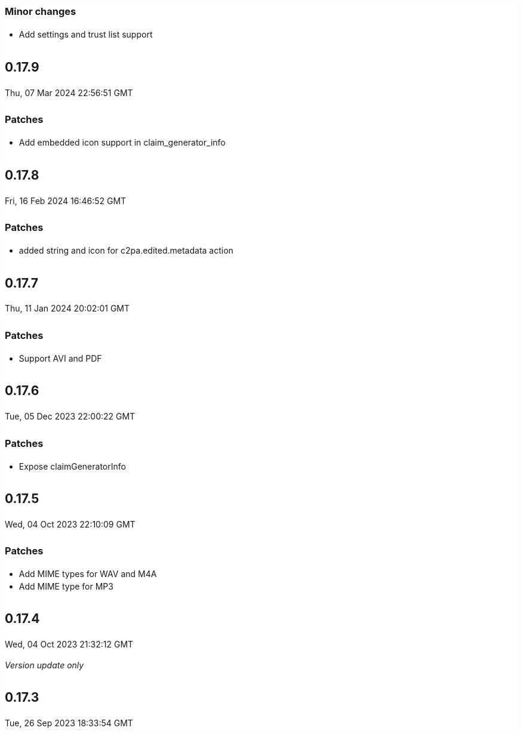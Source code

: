 ### Minor changes

- Add settings and trust list support

## 0.17.9
Thu, 07 Mar 2024 22:56:51 GMT

### Patches

- Add embedded icon support in claim_generator_info

## 0.17.8
Fri, 16 Feb 2024 16:46:52 GMT

### Patches

- added string and icon for c2pa.edited.metadata action

## 0.17.7
Thu, 11 Jan 2024 20:02:01 GMT

### Patches

- Support AVI and PDF

## 0.17.6
Tue, 05 Dec 2023 22:00:22 GMT

### Patches

- Expose claimGeneratorInfo

## 0.17.5
Wed, 04 Oct 2023 22:10:09 GMT

### Patches

- Add MIME types for WAV and M4A
- Add MIME type for MP3

## 0.17.4
Wed, 04 Oct 2023 21:32:12 GMT

_Version update only_

## 0.17.3
Tue, 26 Sep 2023 18:33:54 GMT
